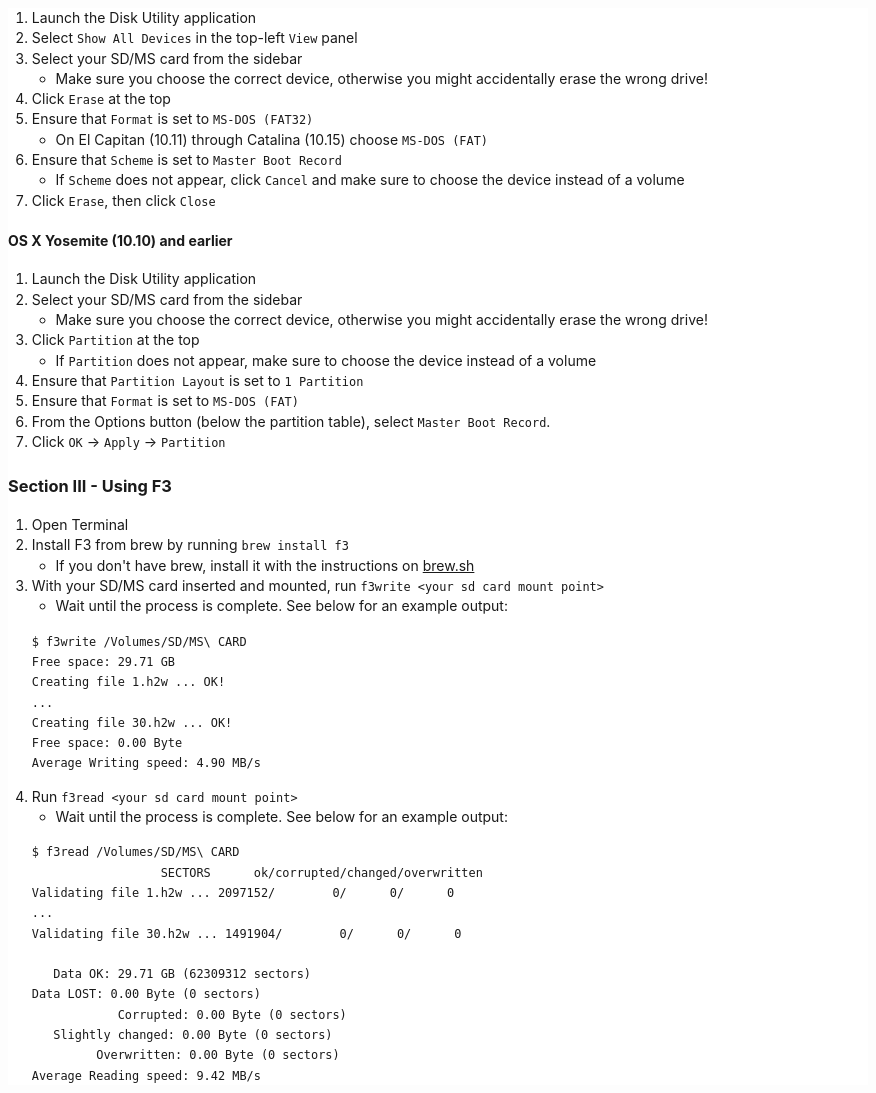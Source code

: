 1. Launch the Disk Utility application
1. Select `Show All Devices` in the top-left `View` panel
1. Select your SD/MS card from the sidebar
    - Make sure you choose the correct device, otherwise you might accidentally erase the wrong drive!
1. Click `Erase` at the top
1. Ensure that `Format` is set to `MS-DOS (FAT32)`
    - On El Capitan (10.11) through Catalina (10.15) choose `MS-DOS (FAT)`
1. Ensure that `Scheme` is set to `Master Boot Record`
    - If `Scheme` does not appear, click `Cancel` and make sure to choose the device instead of a volume
1. Click `Erase`, then click `Close`

#### OS X Yosemite (10.10) and earlier
1. Launch the Disk Utility application
1. Select your SD/MS card from the sidebar
    - Make sure you choose the correct device, otherwise you might accidentally erase the wrong drive!
1. Click `Partition` at the top
    - If `Partition` does not appear, make sure to choose the device instead of a volume
1. Ensure that `Partition Layout` is set to `1 Partition`
1. Ensure that `Format` is set to `MS-DOS (FAT)`
1. From the Options button (below the partition table), select `Master Boot Record`.
1. Click `OK` -> `Apply` -> `Partition`

### Section III - Using F3
1. Open Terminal
1. Install F3 from brew by running `brew install f3`
    - If you don't have brew, install it with the instructions on [brew.sh](https://brew.sh)
1. With your SD/MS card inserted and mounted, run `f3write <your sd card mount point>`
    - Wait until the process is complete. See below for an example output:
   ```
   $ f3write /Volumes/SD/MS\ CARD
   Free space: 29.71 GB
   Creating file 1.h2w ... OK!
   ...
   Creating file 30.h2w ... OK!
   Free space: 0.00 Byte
   Average Writing speed: 4.90 MB/s
   ```
1. Run `f3read <your sd card mount point>`
    - Wait until the process is complete. See below for an example output:
   ```
   $ f3read /Volumes/SD/MS\ CARD
                     SECTORS      ok/corrupted/changed/overwritten
   Validating file 1.h2w ... 2097152/        0/      0/      0
   ...
   Validating file 30.h2w ... 1491904/        0/      0/      0

      Data OK: 29.71 GB (62309312 sectors)
   Data LOST: 0.00 Byte (0 sectors)
               Corrupted: 0.00 Byte (0 sectors)
      Slightly changed: 0.00 Byte (0 sectors)
            Overwritten: 0.00 Byte (0 sectors)
   Average Reading speed: 9.42 MB/s
   ```
